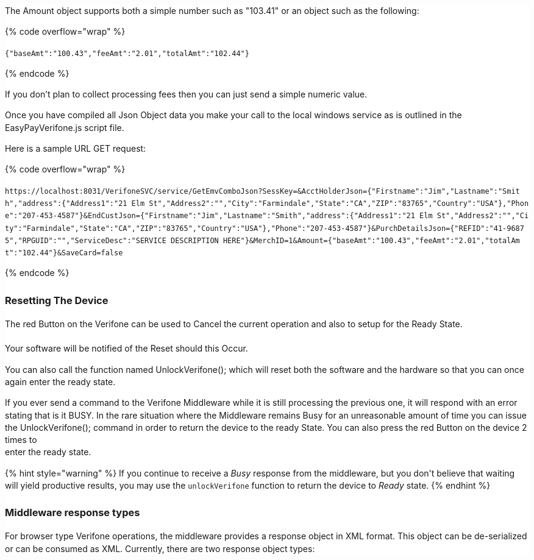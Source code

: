The Amount object supports both a simple number such as "103.41" or an object such as the following:

{% code overflow="wrap" %}
```
{"baseAmt":"100.43","feeAmt":"2.01","totalAmt":"102.44"}   
```
{% endcode %}

If you don’t plan to collect processing fees then you can just send a simple numeric value.&#x20;

Once you have compiled all Json Object data you make your call to the local windows service as is outlined in the EasyPayVerifone.js script file.&#x20;

Here is a sample URL GET request:

{% code overflow="wrap" %}
```
https://localhost:8031/VerifoneSVC/service/GetEmvComboJson?SessKey=&AcctHolderJson={"Firstname":"Jim","Lastname":"Smith","address":{"Address1":"21 Elm St","Address2":"","City":"Farmindale","State":"CA","ZIP":"83765","Country":"USA"},"Phone":"207-453-4587"}&EndCustJson={"Firstname":"Jim","Lastname":"Smith","address":{"Address1":"21 Elm St","Address2":"","City":"Farmindale","State":"CA","ZIP":"83765","Country":"USA"},"Phone":"207-453-4587"}&PurchDetailsJson={"REFID":"41-96875","RPGUID":"","ServiceDesc":"SERVICE DESCRIPTION HERE"}&MerchID=1&Amount={"baseAmt":"100.43","feeAmt":"2.01","totalAmt":"102.44"}&SaveCard=false
```
{% endcode %}

### Resetting The Device&#x20;

The red Button on the Verifone can be used to Cancel the current operation and also to setup for the Ready State. \
\
Your software will be notified of the Reset should this Occur.

You can also call the function named UnlockVerifone(); which will reset both the software and the hardware so that you can once again enter the ready state. &#x20;

If you ever send a command to the Verifone Middleware while it is still processing the previous one, it will respond with an error stating that is it BUSY.  In the rare situation where the Middleware remains Busy for an unreasonable amount of time you can issue the UnlockVerifone(); command in order to return the device to the ready State. You can also press the red Button on the device 2 times to \
enter the ready state.

{% hint style="warning" %}
If you continue to receive a _Busy_ response from the middleware, but you don't believe that waiting will yield productive results, you may use the `unlockVerifone` function to return the device to _Ready_ state.
{% endhint %}



### Middleware response types

For browser type Verifone operations, the middleware provides a response object in XML format. This object can be de-serialized or can be consumed as XML. Currently, there are two response object types:
